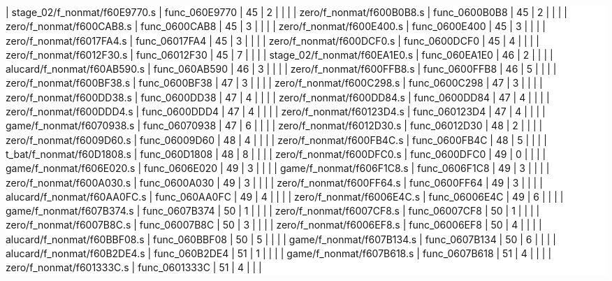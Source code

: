 | stage_02/f_nonmat/f60E9770.s | func_060E9770   |       45 |          2 |                                 |       |
| zero/f_nonmat/f600B0B8.s     | func_0600B0B8   |       45 |          2 |                                 |       |
| zero/f_nonmat/f600CAB8.s     | func_0600CAB8   |       45 |          3 |                                 |       |
| zero/f_nonmat/f600E400.s     | func_0600E400   |       45 |          3 |                                 |       |
| zero/f_nonmat/f6017FA4.s     | func_06017FA4   |       45 |          3 |                                 |       |
| zero/f_nonmat/f600DCF0.s     | func_0600DCF0   |       45 |          4 |                                 |       |
| zero/f_nonmat/f6012F30.s     | func_06012F30   |       45 |          7 |                                 |       |
| stage_02/f_nonmat/f60EA1E0.s | func_060EA1E0   |       46 |          2 |                                 |       |
| alucard/f_nonmat/f60AB590.s  | func_060AB590   |       46 |          3 |                                 |       |
| zero/f_nonmat/f600FFB8.s     | func_0600FFB8   |       46 |          5 |                                 |       |
| zero/f_nonmat/f600BF38.s     | func_0600BF38   |       47 |          3 |                                 |       |
| zero/f_nonmat/f600C298.s     | func_0600C298   |       47 |          3 |                                 |       |
| zero/f_nonmat/f600DD38.s     | func_0600DD38   |       47 |          4 |                                 |       |
| zero/f_nonmat/f600DD84.s     | func_0600DD84   |       47 |          4 |                                 |       |
| zero/f_nonmat/f600DDD4.s     | func_0600DDD4   |       47 |          4 |                                 |       |
| zero/f_nonmat/f60123D4.s     | func_060123D4   |       47 |          4 |                                 |       |
| game/f_nonmat/f6070938.s     | func_06070938   |       47 |          6 |                                 |       |
| zero/f_nonmat/f6012D30.s     | func_06012D30   |       48 |          2 |                                 |       |
| zero/f_nonmat/f6009D60.s     | func_06009D60   |       48 |          4 |                                 |       |
| zero/f_nonmat/f600FB4C.s     | func_0600FB4C   |       48 |          5 |                                 |       |
| t_bat/f_nonmat/f60D1808.s    | func_060D1808   |       48 |          8 |                                 |       |
| zero/f_nonmat/f600DFC0.s     | func_0600DFC0   |       49 |          0 |                                 |       |
| game/f_nonmat/f606E020.s     | func_0606E020   |       49 |          3 |                                 |       |
| game/f_nonmat/f606F1C8.s     | func_0606F1C8   |       49 |          3 |                                 |       |
| zero/f_nonmat/f600A030.s     | func_0600A030   |       49 |          3 |                                 |       |
| zero/f_nonmat/f600FF64.s     | func_0600FF64   |       49 |          3 |                                 |       |
| alucard/f_nonmat/f60AA0FC.s  | func_060AA0FC   |       49 |          4 |                                 |       |
| zero/f_nonmat/f6006E4C.s     | func_06006E4C   |       49 |          6 |                                 |       |
| game/f_nonmat/f607B374.s     | func_0607B374   |       50 |          1 |                                 |       |
| zero/f_nonmat/f6007CF8.s     | func_06007CF8   |       50 |          1 |                                 |       |
| zero/f_nonmat/f6007B8C.s     | func_06007B8C   |       50 |          3 |                                 |       |
| zero/f_nonmat/f6006EF8.s     | func_06006EF8   |       50 |          4 |                                 |       |
| alucard/f_nonmat/f60BBF08.s  | func_060BBF08   |       50 |          5 |                                 |       |
| game/f_nonmat/f607B134.s     | func_0607B134   |       50 |          6 |                                 |       |
| alucard/f_nonmat/f60B2DE4.s  | func_060B2DE4   |       51 |          1 |                                 |       |
| game/f_nonmat/f607B618.s     | func_0607B618   |       51 |          4 |                                 |       |
| zero/f_nonmat/f601333C.s     | func_0601333C   |       51 |          4 |                                 |       |
